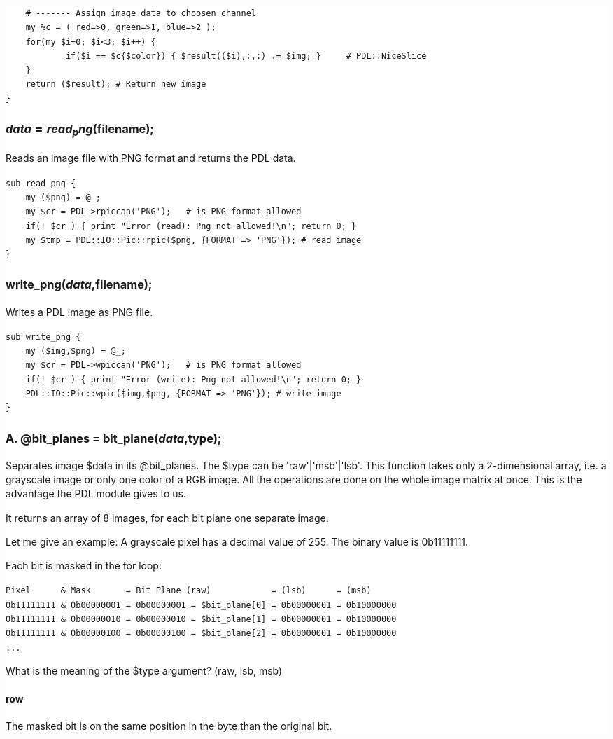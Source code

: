         # ------- Assign image data to choosen channel
        my %c = ( red=>0, green=>1, blue=>2 );
        for(my $i=0; $i<3; $i++) {
                if($i == $c{$color}) { $result(($i),:,:) .= $img; }     # PDL::NiceSlice
        }
        return ($result); # Return new image
    }

### $data = read_png($filename);

Reads an image file with PNG format and returns the PDL data.

    sub read_png {
        my ($png) = @_;
        my $cr = PDL->rpiccan('PNG');   # is PNG format allowed
        if(! $cr ) { print "Error (read): Png not allowed!\n"; return 0; }
        my $tmp = PDL::IO::Pic::rpic($png, {FORMAT => 'PNG'}); # read image
    }

### write_png($data,$filename);

Writes a PDL image as PNG file.

    sub write_png {
        my ($img,$png) = @_;
        my $cr = PDL->wpiccan('PNG');   # is PNG format allowed
        if(! $cr ) { print "Error (write): Png not allowed!\n"; return 0; }
        PDL::IO::Pic::wpic($img,$png, {FORMAT => 'PNG'}); # write image
    }

### A. @bit_planes = bit_plane($data,$type);

Separates image $data in its @bit_planes. The $type can be 'raw'|'msb'|'lsb'. This function takes only a 2-dimensional array, i.e. a grayscale image or only one color of a RGB image. All the operations are done on the whole image matrix at once. This is the advantage the PDL module gives to us.

It returns an array of 8 images, for each bit plane one separate image.

Let me give an example: A grayscale pixel has a decimal value of 255. The binary value is 0b11111111.

Each bit is masked in the for loop:

    Pixel      & Mask       = Bit Plane (raw)            = (lsb)      = (msb)
    0b11111111 & 0b00000001 = 0b00000001 = $bit_plane[0] = 0b00000001 = 0b10000000
    0b11111111 & 0b00000010 = 0b00000010 = $bit_plane[1] = 0b00000001 = 0b10000000
    0b11111111 & 0b00000100 = 0b00000100 = $bit_plane[2] = 0b00000001 = 0b10000000
    ...

What is the meaning of the $type argument? (raw, lsb, msb)

#### row

The masked bit is on the same position in the byte than the original bit.
